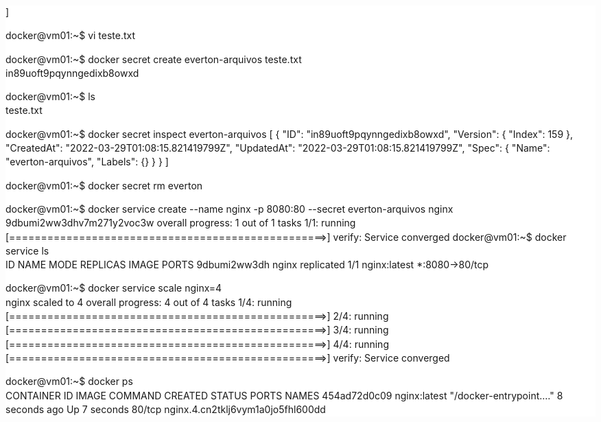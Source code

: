 ]

~~~
~~~
docker@vm01:~$ vi teste.txt    

~~~
~~~                                                                                                        
docker@vm01:~$ docker secret create everton-arquivos teste.txt                                                                                                                                                                                                               
in89uoft9pqynngedixb8owxd
~~~
~~~
docker@vm01:~$ ls                                                                                                                                                                                                                                                            
teste.txt
~~~
~~~
docker@vm01:~$ docker secret inspect everton-arquivos 
[
    {
        "ID": "in89uoft9pqynngedixb8owxd",
        "Version": {
            "Index": 159
        },
        "CreatedAt": "2022-03-29T01:08:15.821419799Z",
        "UpdatedAt": "2022-03-29T01:08:15.821419799Z",
        "Spec": {
            "Name": "everton-arquivos",
            "Labels": {}
        }
    }
]
~~~
~~~
docker@vm01:~$ docker secret rm everton                                                                                                                                      
~~~                                                                                                

~~~
docker@vm01:~$ docker service create --name nginx -p 8080:80 --secret everton-arquivos nginx                                                                                                                                                                                 
9dbumi2ww3dhv7m271y2voc3w
overall progress: 1 out of 1 tasks 
1/1: running   [==================================================>] 
verify: Service converged 
docker@vm01:~$ docker service ls                                                                                                                                                                                                                                             
ID                  NAME                MODE                REPLICAS            IMAGE               PORTS
9dbumi2ww3dh        nginx               replicated          1/1                 nginx:latest        *:8080->80/tcp

~~~
~~~
 docker@vm01:~$ docker service scale nginx=4                                                                                                                                                                                                                                  
nginx scaled to 4
overall progress: 4 out of 4 tasks 
1/4: running   [==================================================>] 
2/4: running   [==================================================>] 
3/4: running   [==================================================>] 
4/4: running   [==================================================>] 
verify: Service converged 
~~~
~~~
docker@vm01:~$ docker ps                                                                                                                                                                                                                                                     
CONTAINER ID        IMAGE               COMMAND                  CREATED             STATUS              PORTS               NAMES
454ad72d0c09        nginx:latest        "/docker-entrypoint.…"   8 seconds ago       Up 7 seconds        80/tcp              nginx.4.cn2tklj6vym1a0jo5fhl600dd
~~~

~~~
